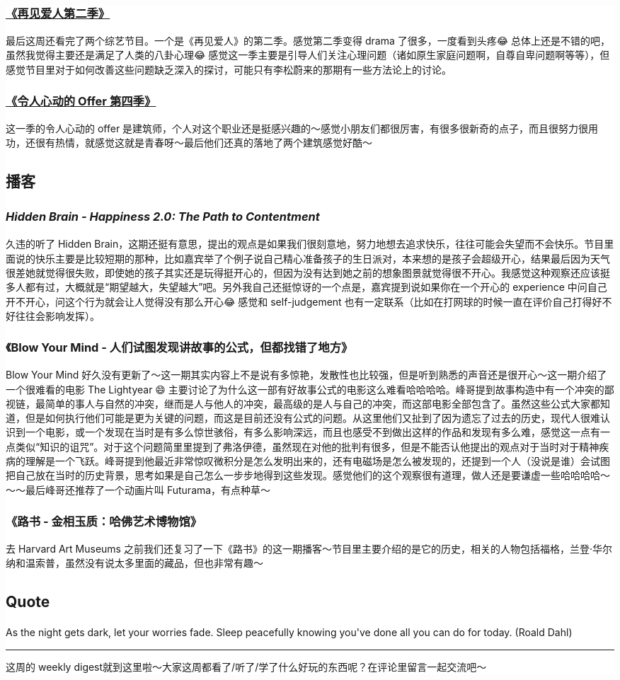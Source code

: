 ### [《再见爱人第二季》](https://movie.douban.com/subject/35656910/)
最后这周还看完了两个综艺节目。一个是《再见爱人》的第二季。感觉第二季变得 drama 了很多，一度看到头疼😂 总体上还是不错的吧，虽然我觉得主要还是满足了人类的八卦心理😂 感觉这一季主要是引导人们关注心理问题（诸如原生家庭问题啊，自尊自卑问题啊等等），但感觉节目里对于如何改善这些问题缺乏深入的探讨，可能只有李松蔚来的那期有一些方法论上的讨论。

### [《令人心动的 Offer 第四季》](https://movie.douban.com/subject/35936779/)
这一季的令人心动的 offer 是建筑师，个人对这个职业还是挺感兴趣的～感觉小朋友们都很厉害，有很多很新奇的点子，而且很努力很用功，还很有热情，就感觉这就是青春呀～最后他们还真的落地了两个建筑感觉好酷～

## 播客

### *Hidden Brain - Happiness 2.0: The Path to Contentment*
久违的听了 Hidden Brain，这期还挺有意思，提出的观点是如果我们很刻意地，努力地想去追求快乐，往往可能会失望而不会快乐。节目里面说的快乐主要是比较短期的那种，比如嘉宾举了个例子说自己精心准备孩子的生日派对，本来想的是孩子会超级开心，结果最后因为天气很差她就觉得很失败，即使她的孩子其实还是玩得挺开心的，但因为没有达到她之前的想象图景就觉得很不开心。我感觉这种观察还应该挺多人都有过，大概就是“期望越大，失望越大”吧。另外我自己还挺惊讶的一个点是，嘉宾提到说如果你在一个开心的 experience 中问自己开不开心，问这个行为就会让人觉得没有那么开心😂 感觉和 self-judgement 也有一定联系（比如在打网球的时候一直在评价自己打得好不好往往会影响发挥）。

<iframe src="https://www.listennotes.com/podcasts/hidden-brain/happiness-20-the-path-to-cwQtBzopOIU/embed/" height="180px" width="100%" style="width: 1px; min-width: 100%;" frameborder="0" scrolling="no" loading="lazy"></iframe>

### 《Blow Your Mind - 人们试图发现讲故事的公式，但都找错了地方》

Blow Your Mind 好久没有更新了～这一期其实内容上不是说有多惊艳，发散性也比较强，但是听到熟悉的声音还是很开心～这一期介绍了一个很难看的电影 The Lightyear 😄 主要讨论了为什么这一部有好故事公式的电影这么难看哈哈哈哈。峰哥提到故事构造中有一个冲突的鄙视链，最简单的事人与自然的冲突，继而是人与他人的冲突，最高级的是人与自己的冲突，而这部电影全部包含了。虽然这些公式大家都知道，但是如何执行他们可能是更为关键的问题，而这是目前还没有公式的问题。从这里他们又扯到了因为遗忘了过去的历史，现代人很难认识到一个电影，或一个发现在当时是有多么惊世骇俗，有多么影响深远，而且也感受不到做出这样的作品和发现有多么难，感觉这一点有一点类似“知识的诅咒”。对于这个问题简里里提到了弗洛伊德，虽然现在对他的批判有很多，但是不能否认他提出的观点对于当时对于精神疾病的理解是一个飞跃。峰哥提到他最近非常惊叹微积分是怎么发明出来的，还有电磁场是怎么被发现的，还提到一个人（没说是谁）会试图把自己放在当时的历史背景，思考如果是自己怎么一步步地得到这些发现。感觉他们的这个观察很有道理，做人还是要谦虚一些哈哈哈哈～～～最后峰哥还推荐了一个动画片叫 Futurama，有点种草～

<iframe src="https://www.listennotes.com/podcasts/blow-your-mind-bym/294-人们试图发现讲故事的公式但都找错了地方-电影-UnQO-cmIq6p/embed/" height="180px" width="100%" style="width: 1px; min-width: 100%;" frameborder="0" scrolling="no" loading="lazy"></iframe>

### 《路书 - 金相玉质：哈佛艺术博物馆》
去 Harvard Art Museums 之前我们还复习了一下《路书》的这一期播客～节目里主要介绍的是它的历史，相关的人物包括福格，兰登·华尔纳和温索普，虽然没有说太多里面的藏品，但也非常有趣～

<iframe src="https://www.listennotes.com/podcasts/路书/episode-77-金相玉质哈佛艺术博物馆-qLKDxzFcCB4/embed/" height="180px" width="100%" style="width: 1px; min-width: 100%;" frameborder="0" scrolling="no" loading="lazy"></iframe>

## Quote
As the night gets dark, let your worries fade. Sleep peacefully knowing you've done all you can do for today. (Roald Dahl)

---
这周的 weekly digest就到这里啦～大家这周都看了/听了/学了什么好玩的东西呢？在评论里留言一起交流吧～
